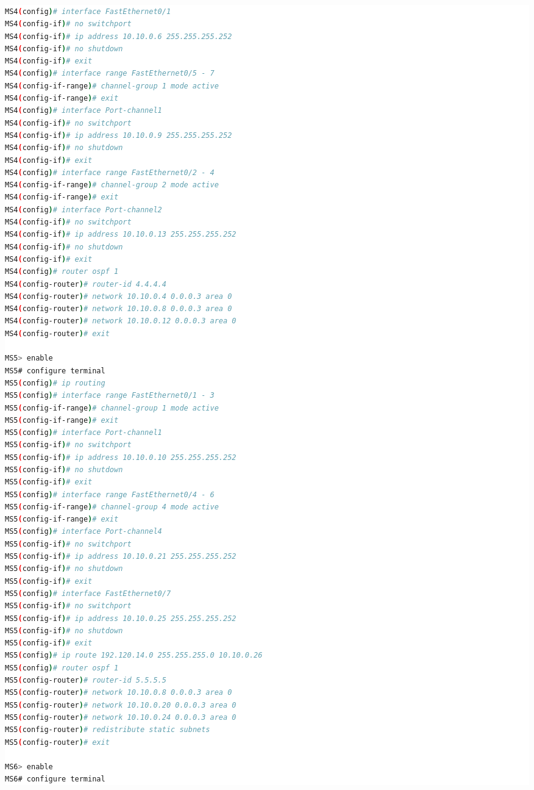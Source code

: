 ``` bash
MS4(config)# interface FastEthernet0/1
MS4(config-if)# no switchport
MS4(config-if)# ip address 10.10.0.6 255.255.255.252
MS4(config-if)# no shutdown
MS4(config-if)# exit
MS4(config)# interface range FastEthernet0/5 - 7
MS4(config-if-range)# channel-group 1 mode active
MS4(config-if-range)# exit
MS4(config)# interface Port-channel1
MS4(config-if)# no switchport
MS4(config-if)# ip address 10.10.0.9 255.255.255.252
MS4(config-if)# no shutdown
MS4(config-if)# exit
MS4(config)# interface range FastEthernet0/2 - 4
MS4(config-if-range)# channel-group 2 mode active
MS4(config-if-range)# exit
MS4(config)# interface Port-channel2
MS4(config-if)# no switchport
MS4(config-if)# ip address 10.10.0.13 255.255.255.252
MS4(config-if)# no shutdown
MS4(config-if)# exit
MS4(config)# router ospf 1
MS4(config-router)# router-id 4.4.4.4
MS4(config-router)# network 10.10.0.4 0.0.0.3 area 0
MS4(config-router)# network 10.10.0.8 0.0.0.3 area 0
MS4(config-router)# network 10.10.0.12 0.0.0.3 area 0
MS4(config-router)# exit

MS5> enable
MS5# configure terminal
MS5(config)# ip routing
MS5(config)# interface range FastEthernet0/1 - 3
MS5(config-if-range)# channel-group 1 mode active
MS5(config-if-range)# exit
MS5(config)# interface Port-channel1
MS5(config-if)# no switchport
MS5(config-if)# ip address 10.10.0.10 255.255.255.252
MS5(config-if)# no shutdown
MS5(config-if)# exit
MS5(config)# interface range FastEthernet0/4 - 6
MS5(config-if-range)# channel-group 4 mode active
MS5(config-if-range)# exit
MS5(config)# interface Port-channel4
MS5(config-if)# no switchport
MS5(config-if)# ip address 10.10.0.21 255.255.255.252
MS5(config-if)# no shutdown
MS5(config-if)# exit
MS5(config)# interface FastEthernet0/7
MS5(config-if)# no switchport
MS5(config-if)# ip address 10.10.0.25 255.255.255.252
MS5(config-if)# no shutdown
MS5(config-if)# exit
MS5(config)# ip route 192.120.14.0 255.255.255.0 10.10.0.26
MS5(config)# router ospf 1
MS5(config-router)# router-id 5.5.5.5
MS5(config-router)# network 10.10.0.8 0.0.0.3 area 0
MS5(config-router)# network 10.10.0.20 0.0.0.3 area 0
MS5(config-router)# network 10.10.0.24 0.0.0.3 area 0
MS5(config-router)# redistribute static subnets
MS5(config-router)# exit

MS6> enable
MS6# configure terminal
```